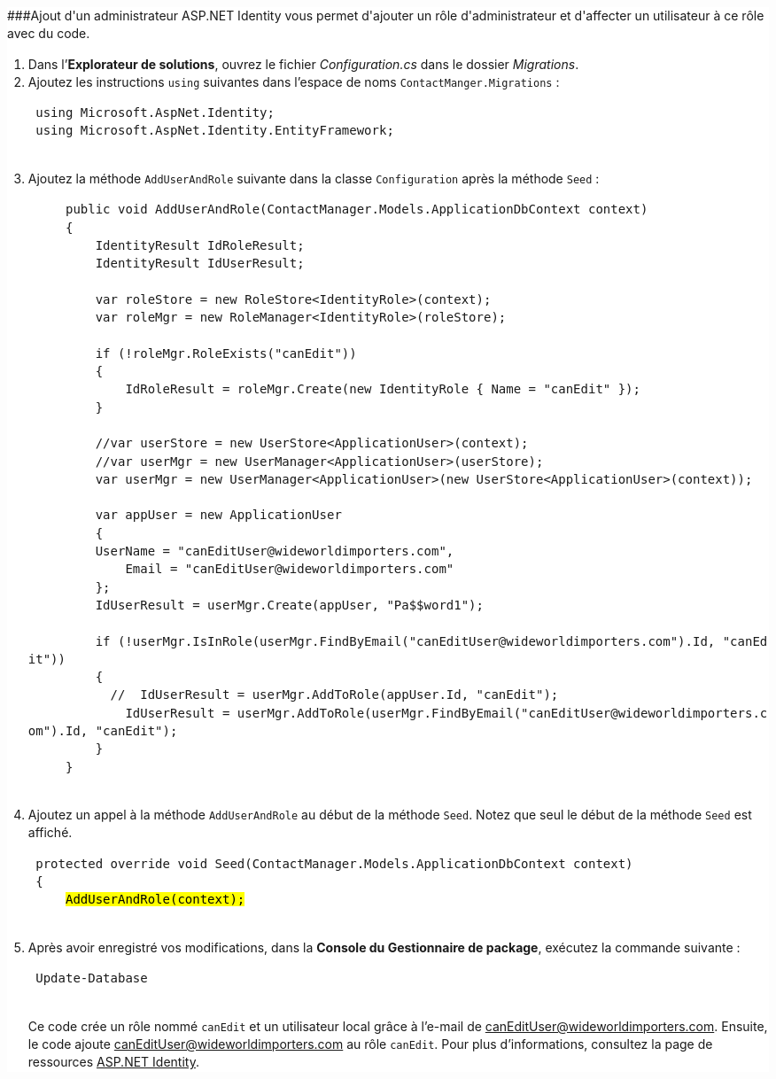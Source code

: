 ###Ajout d'un administrateur 
ASP.NET Identity vous permet d'ajouter un rôle d'administrateur et d'affecter un utilisateur à ce rôle avec du code.

1. Dans l’**Explorateur de solutions**, ouvrez le fichier *Configuration.cs* dans le dossier *Migrations*.
2. Ajoutez les instructions `using` suivantes dans l’espace de noms `ContactManger.Migrations` :  
	<pre class="prettyprint">
	using Microsoft.AspNet.Identity;
	using Microsoft.AspNet.Identity.EntityFramework;
	</pre>
3. Ajoutez la méthode `AddUserAndRole` suivante dans la classe `Configuration` après la méthode `Seed` :  
	<pre class="prettyprint">
	    public void AddUserAndRole(ContactManager.Models.ApplicationDbContext context)
	    {
	        IdentityResult IdRoleResult;
	        IdentityResult IdUserResult;

	        var roleStore = new RoleStore&lt;IdentityRole>(context);
	        var roleMgr = new RoleManager&lt;IdentityRole>(roleStore);

	        if (!roleMgr.RoleExists("canEdit"))
	        {
	            IdRoleResult = roleMgr.Create(new IdentityRole { Name = "canEdit" });
	        }

	        //var userStore = new UserStore&lt;ApplicationUser>(context);
	        //var userMgr = new UserManager&lt;ApplicationUser>(userStore);
	        var userMgr = new UserManager&lt;ApplicationUser>(new UserStore&lt;ApplicationUser>(context));

	        var appUser = new ApplicationUser
	        {
            UserName = "canEditUser@wideworldimporters.com",
	            Email = "canEditUser@wideworldimporters.com"
	        };
	        IdUserResult = userMgr.Create(appUser, "Pa$$word1");

	        if (!userMgr.IsInRole(userMgr.FindByEmail("canEditUser@wideworldimporters.com").Id, "canEdit"))
	        {
	          //  IdUserResult = userMgr.AddToRole(appUser.Id, "canEdit");
	            IdUserResult = userMgr.AddToRole(userMgr.FindByEmail("canEditUser@wideworldimporters.com").Id, "canEdit");
	        }
	    }
	</pre>
4. Ajoutez un appel à la méthode `AddUserAndRole` au début de la méthode `Seed`. Notez que seul le début de la méthode `Seed` est affiché.  
	<pre class="prettyprint">
    protected override void Seed(ContactManager.Models.ApplicationDbContext context)
    {
        <mark>AddUserAndRole(context);</mark>
	</pre>  
5. Après avoir enregistré vos modifications, dans la **Console du Gestionnaire de package**, exécutez la commande suivante :  
	<pre class="prettyprint">
	Update-Database
	</pre>
	Ce code crée un rôle nommé `canEdit` et un utilisateur local grâce à l’e-mail de canEditUser@wideworldimporters.com. Ensuite, le code ajoute canEditUser@wideworldimporters.com au rôle `canEdit`. Pour plus d’informations, consultez la page de ressources [ASP.NET Identity](http://www.asp.net/identity).
